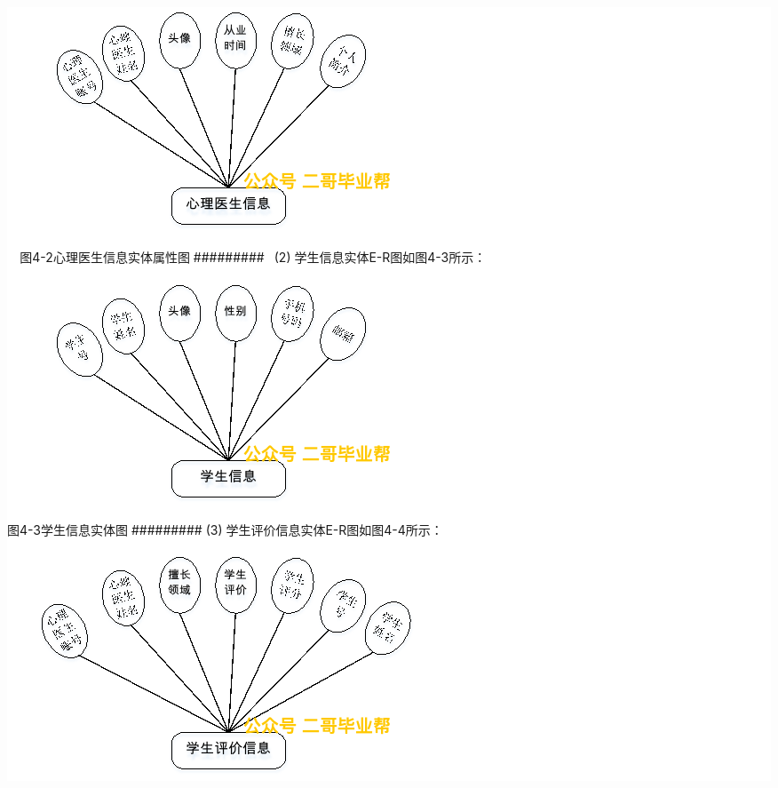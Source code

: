 ![](/md/blog.004.png)

`  `图4-2心理医生信息实体属性图
#########
` `(2) 学生信息实体E-R图如图4-3所示：

![](/md/blog.005.png)

图4-3学生信息实体图
#########
(3) 学生评价信息实体E-R图如图4-4所示：

![](/md/blog.006.png)
